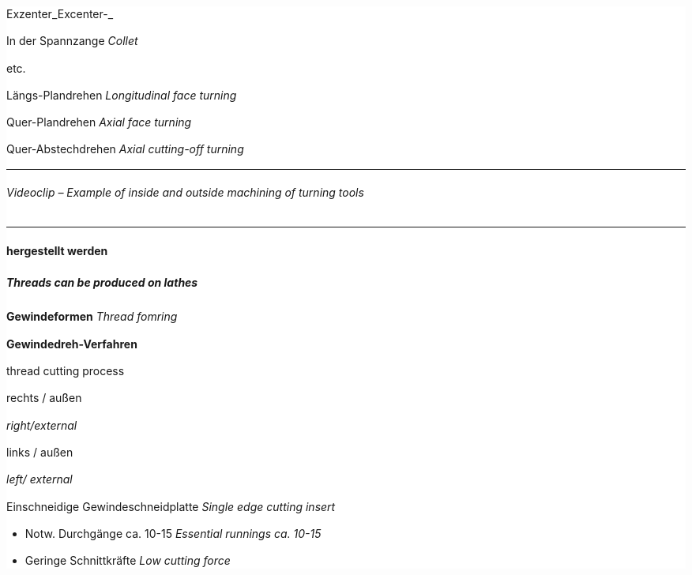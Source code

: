 
Exzenter_Excenter-_


In der Spannzange
_Collet_


etc.


Längs-Plandrehen
_Longitudinal face turning_


Quer-Plandrehen
_Axial face turning_


Quer-Abstechdrehen
_Axial cutting-off turning_


-----

###### Videoclip – Example of inside and outside machining of turning tools


-----

#### hergestellt werden
##### Threads can be produced on lathes

**Gewindeformen**
_Thread fomring_


**Gewindedreh-Verfahren**

thread cutting process


rechts / außen

_right/external_


links / außen

_left/ external_


Einschneidige Gewindeschneidplatte
_Single edge cutting insert_



- Notw. Durchgänge ca. 10-15
_Essential runnings ca. 10-15_



- Geringe Schnittkräfte
_Low cutting force_
